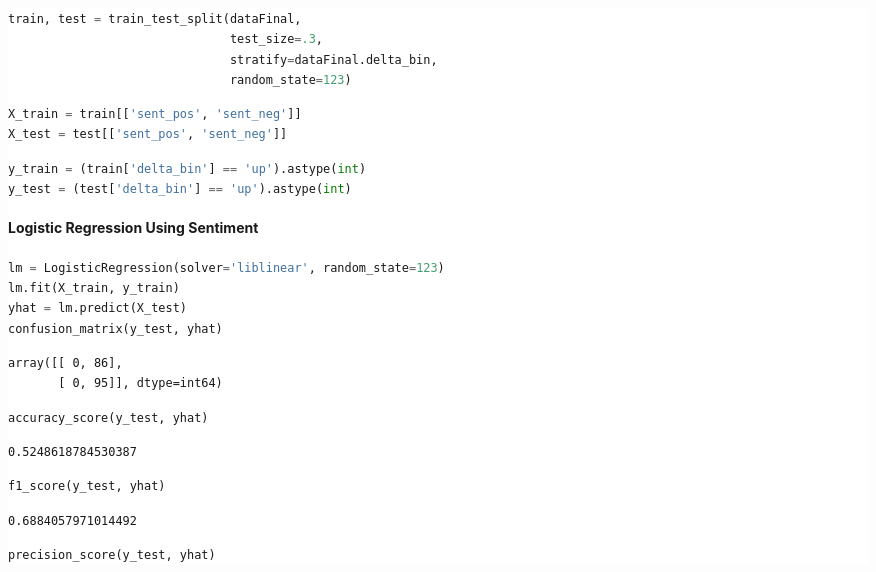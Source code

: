 
```python
train, test = train_test_split(dataFinal, 
                               test_size=.3,
                               stratify=dataFinal.delta_bin, 
                               random_state=123)
```


```python
X_train = train[['sent_pos', 'sent_neg']]
X_test = test[['sent_pos', 'sent_neg']]
```


```python
y_train = (train['delta_bin'] == 'up').astype(int)
y_test = (test['delta_bin'] == 'up').astype(int)
```

#### Logistic Regression Using Sentiment


```python
lm = LogisticRegression(solver='liblinear', random_state=123)
lm.fit(X_train, y_train)
yhat = lm.predict(X_test)
confusion_matrix(y_test, yhat)
```




    array([[ 0, 86],
           [ 0, 95]], dtype=int64)




```python
accuracy_score(y_test, yhat)
```




    0.5248618784530387




```python
f1_score(y_test, yhat)
```




    0.6884057971014492




```python
precision_score(y_test, yhat)
```


